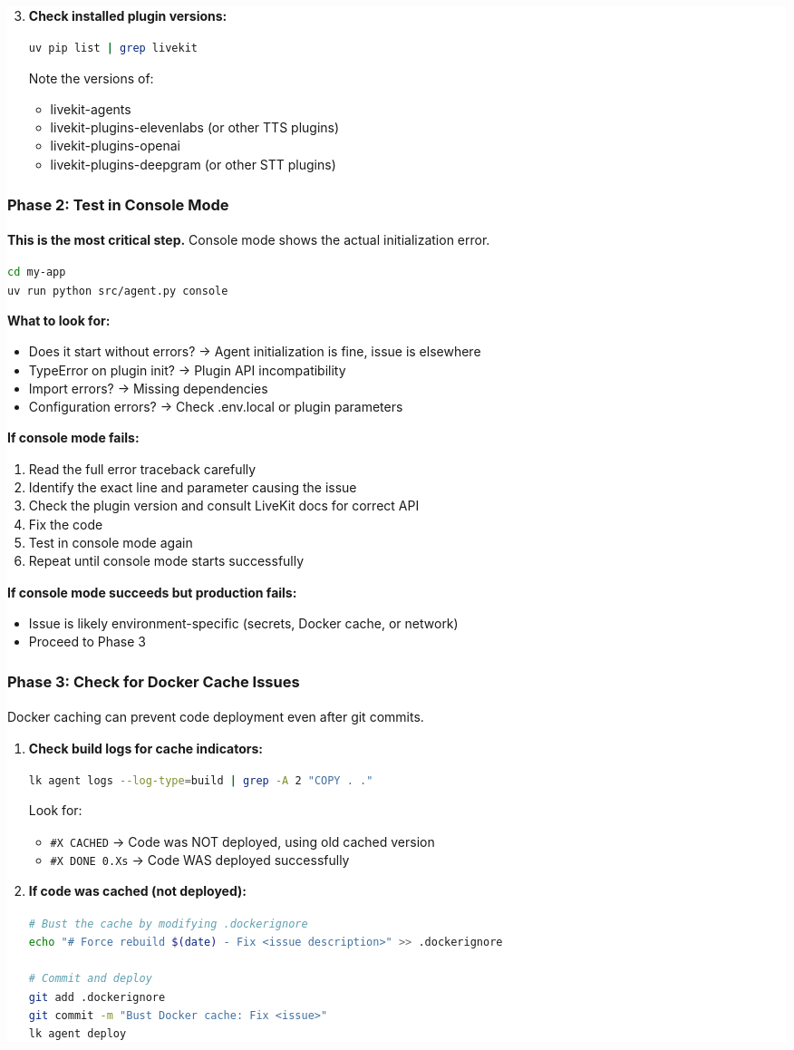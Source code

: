 3. **Check installed plugin versions:**
   ```bash
   uv pip list | grep livekit
   ```

   Note the versions of:
   - livekit-agents
   - livekit-plugins-elevenlabs (or other TTS plugins)
   - livekit-plugins-openai
   - livekit-plugins-deepgram (or other STT plugins)

### Phase 2: Test in Console Mode

**This is the most critical step.** Console mode shows the actual initialization error.

```bash
cd my-app
uv run python src/agent.py console
```

**What to look for:**
- Does it start without errors? → Agent initialization is fine, issue is elsewhere
- TypeError on plugin init? → Plugin API incompatibility
- Import errors? → Missing dependencies
- Configuration errors? → Check .env.local or plugin parameters

**If console mode fails:**
1. Read the full error traceback carefully
2. Identify the exact line and parameter causing the issue
3. Check the plugin version and consult LiveKit docs for correct API
4. Fix the code
5. Test in console mode again
6. Repeat until console mode starts successfully

**If console mode succeeds but production fails:**
- Issue is likely environment-specific (secrets, Docker cache, or network)
- Proceed to Phase 3

### Phase 3: Check for Docker Cache Issues

Docker caching can prevent code deployment even after git commits.

1. **Check build logs for cache indicators:**
   ```bash
   lk agent logs --log-type=build | grep -A 2 "COPY . ."
   ```

   Look for:
   - `#X CACHED` → Code was NOT deployed, using old cached version
   - `#X DONE 0.Xs` → Code WAS deployed successfully

2. **If code was cached (not deployed):**
   ```bash
   # Bust the cache by modifying .dockerignore
   echo "# Force rebuild $(date) - Fix <issue description>" >> .dockerignore

   # Commit and deploy
   git add .dockerignore
   git commit -m "Bust Docker cache: Fix <issue>"
   lk agent deploy
   ```
